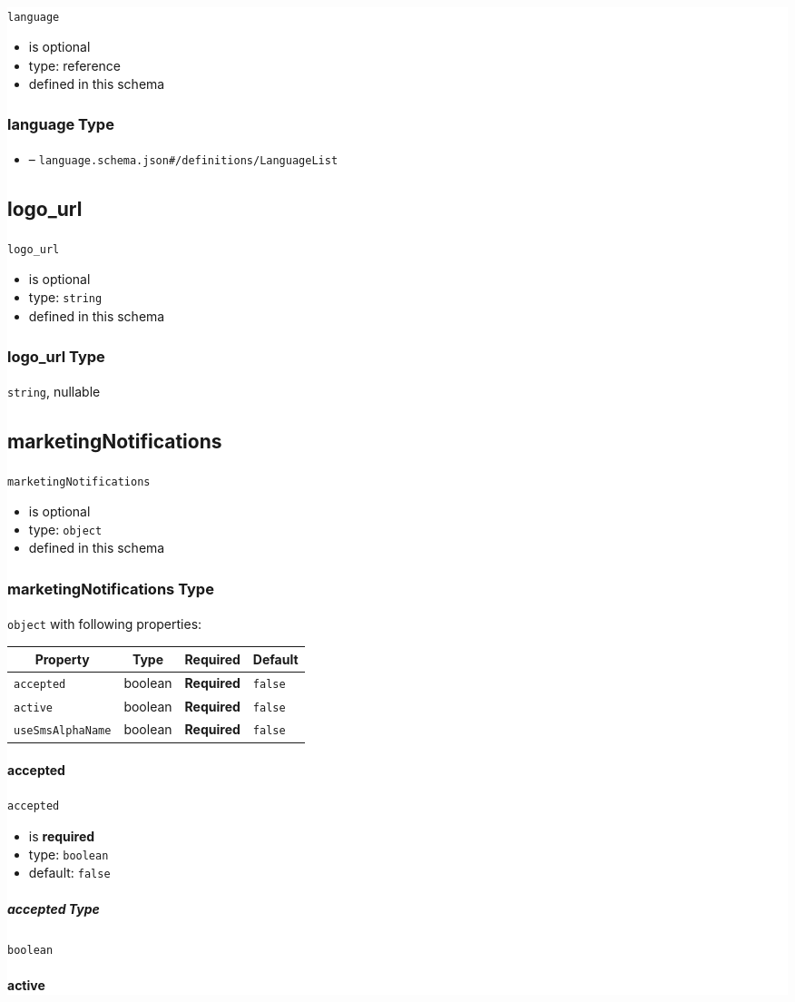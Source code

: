 `language`

- is optional
- type: reference
- defined in this schema

### language Type

- []() – `language.schema.json#/definitions/LanguageList`

## logo_url

`logo_url`

- is optional
- type: `string`
- defined in this schema

### logo_url Type

`string`, nullable

## marketingNotifications

`marketingNotifications`

- is optional
- type: `object`
- defined in this schema

### marketingNotifications Type

`object` with following properties:

| Property          | Type    | Required     | Default |
| ----------------- | ------- | ------------ | ------- |
| `accepted`        | boolean | **Required** | `false` |
| `active`          | boolean | **Required** | `false` |
| `useSmsAlphaName` | boolean | **Required** | `false` |

#### accepted

`accepted`

- is **required**
- type: `boolean`
- default: `false`

##### accepted Type

`boolean`

#### active
